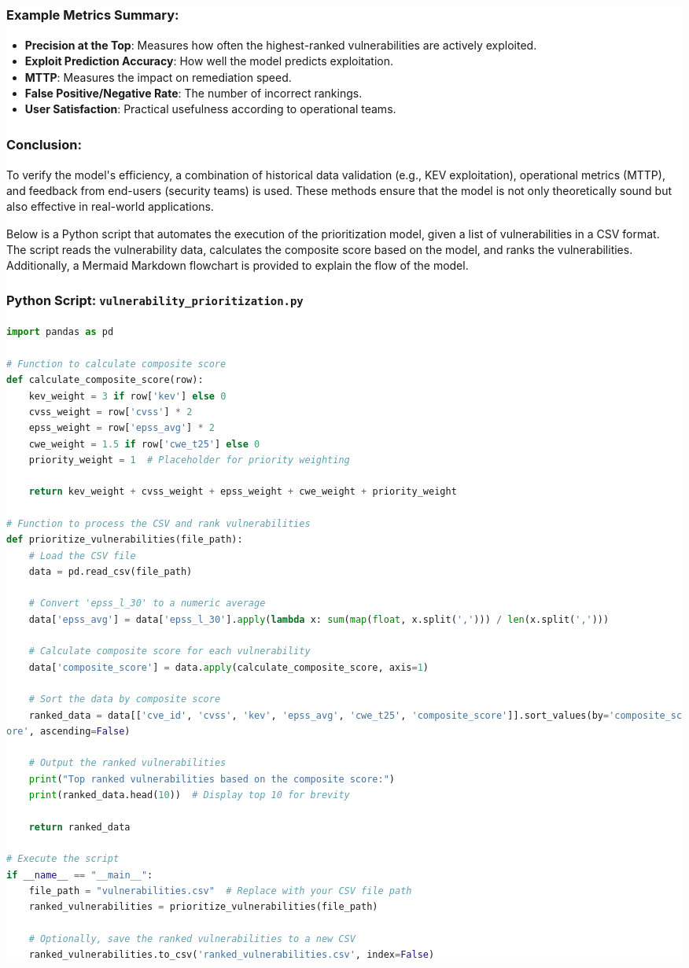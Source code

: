 ### Example Metrics Summary:
- **Precision at the Top**: Measures how often the highest-ranked vulnerabilities are actively exploited.
- **Exploit Prediction Accuracy**: How well the model predicts exploitation.
- **MTTP**: Measures the impact on remediation speed.
- **False Positive/Negative Rate**: The number of incorrect rankings.
- **User Satisfaction**: Practical usefulness according to operational teams.

### Conclusion:
To verify the model's efficiency, a combination of historical data validation (e.g., KEV exploitation), operational metrics (MTTP), and feedback from end-users (security teams) is used. These methods ensure that the model is not only theoretically sound but also effective in real-world applications.

Below is a Python script that automates the execution of the prioritization model, given a list of vulnerabilities in a CSV format. The script reads the vulnerability data, calculates the composite score based on the model, and ranks the vulnerabilities. Additionally, a Mermaid Markdown flowchart is provided to explain the flow of the model.

### Python Script: `vulnerability_prioritization.py`

```python
import pandas as pd

# Function to calculate composite score
def calculate_composite_score(row):
    kev_weight = 3 if row['kev'] else 0
    cvss_weight = row['cvss'] * 2
    epss_weight = row['epss_avg'] * 2
    cwe_weight = 1.5 if row['cwe_t25'] else 0
    priority_weight = 1  # Placeholder for priority weighting
    
    return kev_weight + cvss_weight + epss_weight + cwe_weight + priority_weight

# Function to process the CSV and rank vulnerabilities
def prioritize_vulnerabilities(file_path):
    # Load the CSV file
    data = pd.read_csv(file_path)
    
    # Convert 'epss_l_30' to a numeric average
    data['epss_avg'] = data['epss_l_30'].apply(lambda x: sum(map(float, x.split(','))) / len(x.split(',')))
    
    # Calculate composite score for each vulnerability
    data['composite_score'] = data.apply(calculate_composite_score, axis=1)
    
    # Sort the data by composite score
    ranked_data = data[['cve_id', 'cvss', 'kev', 'epss_avg', 'cwe_t25', 'composite_score']].sort_values(by='composite_score', ascending=False)
    
    # Output the ranked vulnerabilities
    print("Top ranked vulnerabilities based on the composite score:")
    print(ranked_data.head(10))  # Display top 10 for brevity
    
    return ranked_data

# Execute the script
if __name__ == "__main__":
    file_path = "vulnerabilities.csv"  # Replace with your CSV file path
    ranked_vulnerabilities = prioritize_vulnerabilities(file_path)

    # Optionally, save the ranked vulnerabilities to a new CSV
    ranked_vulnerabilities.to_csv('ranked_vulnerabilities.csv', index=False)
```